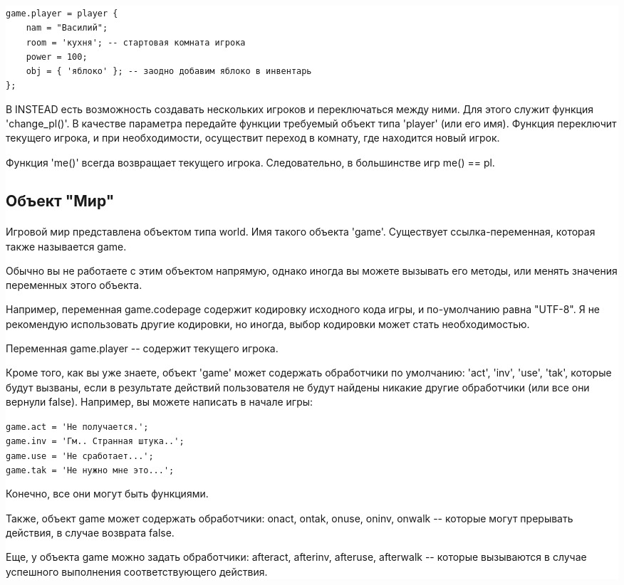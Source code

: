 ```
game.player = player {
	nam = "Василий";
	room = 'кухня'; -- стартовая комната игрока
	power = 100;
	obj = { 'яблоко' }; -- заодно добавим яблоко в инвентарь
};
```

В INSTEAD есть возможность создавать нескольких игроков и
переключаться между ними.  Для этого служит функция 'change_pl()'. В
качестве параметра передайте функции требуемый объект типа 'player'
(или его имя). Функция переключит текущего игрока, и при
необходимости, осуществит переход в комнату, где находится новый
игрок.

Функция 'me()' всегда возвращает текущего игрока. Следовательно, в
большинстве игр me() == pl.

## Объект "Мир"

Игровой мир представлена объектом типа world. Имя такого объекта
 'game'. Существует ссылка-переменная, которая также называется game.

Обычно вы не работаете с этим объектом напрямую, однако иногда вы
можете вызывать его методы, или менять значения переменных этого
объекта.

Например, переменная game.codepage содержит кодировку исходного кода
игры, и по-умолчанию равна "UTF-8". Я не рекомендую использовать
другие кодировки, но иногда, выбор кодировки может стать
необходимостью.

Переменная game.player -- содержит текущего игрока.

Кроме того, как вы уже знаете, объект 'game' может содержать
обработчики по умолчанию: 'act', 'inv', 'use', 'tak', которые будут
вызваны, если в результате действий пользователя не будут найдены
никакие другие обработчики (или все они вернули false). Например, вы
можете написать в начале игры:

```
game.act = 'Не получается.';
game.inv = 'Гм.. Странная штука..';
game.use = 'Не сработает...';
game.tak = 'Не нужно мне это...';
```

Конечно, все они могут быть функциями.

Также, объект game может содержать обработчики: onact, ontak, onuse,
oninv, onwalk -- которые могут прерывать действия, в случае возврата
false.

Еще, у объекта game можно задать обработчики: afteract, afterinv,
afteruse, afterwalk -- которые вызываются в случае успешного
выполнения соответствующего действия.
